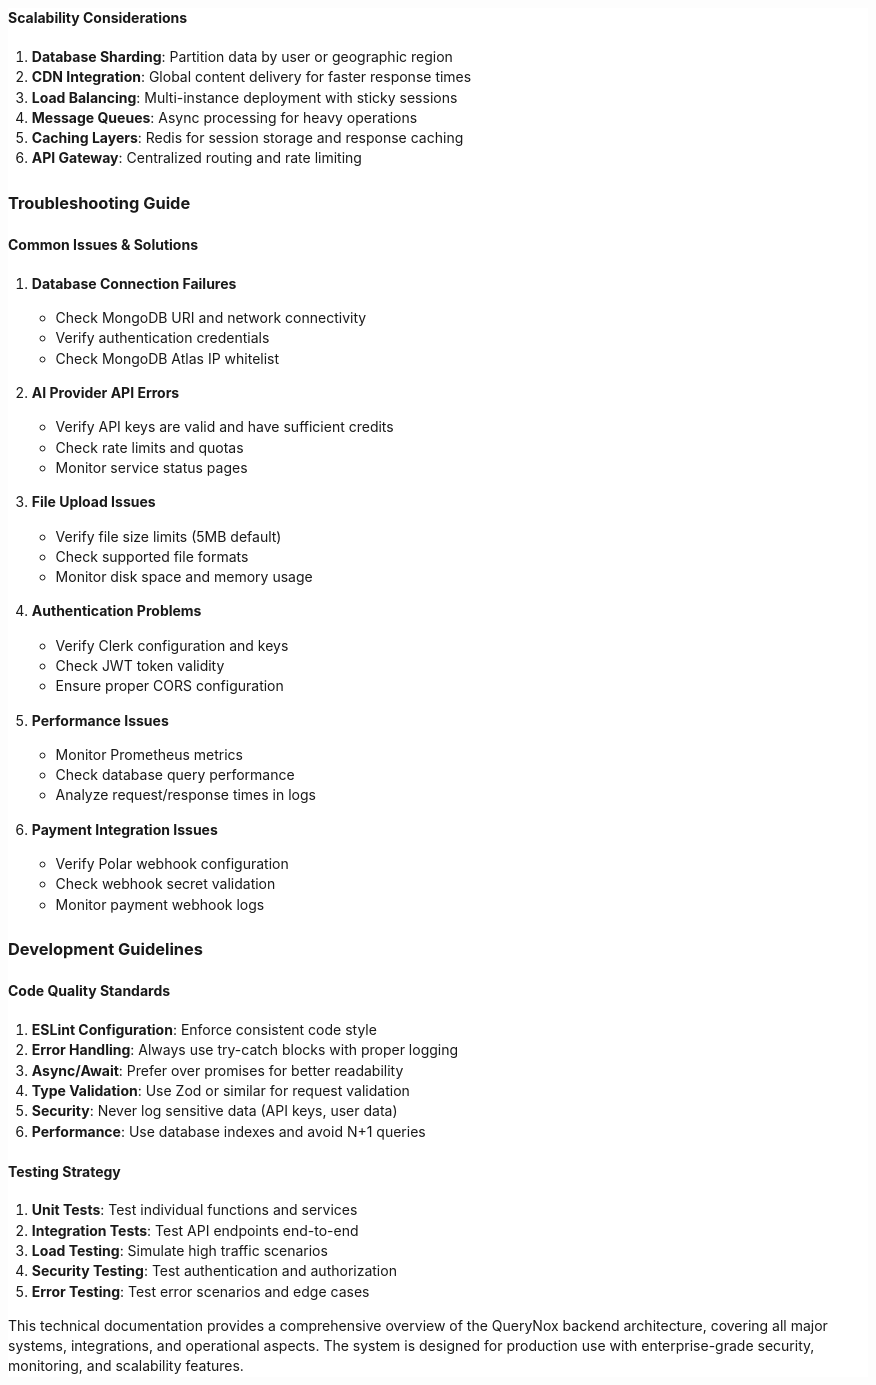 #### Scalability Considerations
1. **Database Sharding**: Partition data by user or geographic region
2. **CDN Integration**: Global content delivery for faster response times
3. **Load Balancing**: Multi-instance deployment with sticky sessions
4. **Message Queues**: Async processing for heavy operations
5. **Caching Layers**: Redis for session storage and response caching
6. **API Gateway**: Centralized routing and rate limiting

### Troubleshooting Guide

#### Common Issues & Solutions

1. **Database Connection Failures**
   - Check MongoDB URI and network connectivity
   - Verify authentication credentials
   - Check MongoDB Atlas IP whitelist

2. **AI Provider API Errors**
   - Verify API keys are valid and have sufficient credits
   - Check rate limits and quotas
   - Monitor service status pages

3. **File Upload Issues**
   - Verify file size limits (5MB default)
   - Check supported file formats
   - Monitor disk space and memory usage

4. **Authentication Problems**
   - Verify Clerk configuration and keys
   - Check JWT token validity
   - Ensure proper CORS configuration

5. **Performance Issues**
   - Monitor Prometheus metrics
   - Check database query performance
   - Analyze request/response times in logs

6. **Payment Integration Issues**
   - Verify Polar webhook configuration
   - Check webhook secret validation
   - Monitor payment webhook logs

### Development Guidelines

#### Code Quality Standards
1. **ESLint Configuration**: Enforce consistent code style
2. **Error Handling**: Always use try-catch blocks with proper logging
3. **Async/Await**: Prefer over promises for better readability
4. **Type Validation**: Use Zod or similar for request validation
5. **Security**: Never log sensitive data (API keys, user data)
6. **Performance**: Use database indexes and avoid N+1 queries

#### Testing Strategy
1. **Unit Tests**: Test individual functions and services
2. **Integration Tests**: Test API endpoints end-to-end
3. **Load Testing**: Simulate high traffic scenarios
4. **Security Testing**: Test authentication and authorization
5. **Error Testing**: Test error scenarios and edge cases

This technical documentation provides a comprehensive overview of the QueryNox backend architecture, covering all major systems, integrations, and operational aspects. The system is designed for production use with enterprise-grade security, monitoring, and scalability features.
